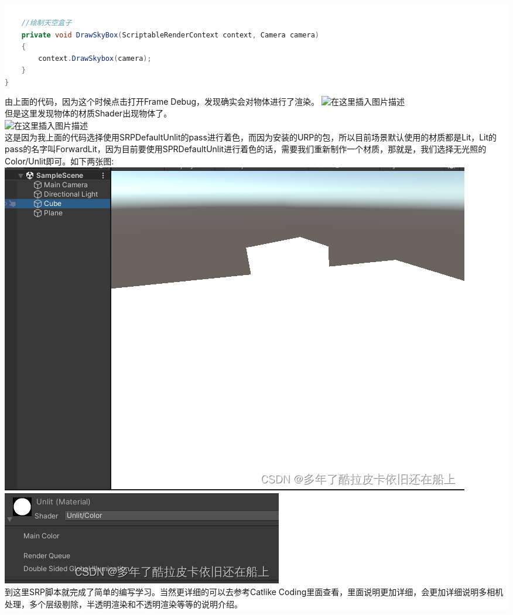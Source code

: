 ```C#
    
    //绘制天空盒子
    private void DrawSkyBox(ScriptableRenderContext context, Camera camera)
    {
        context.DrawSkybox(camera);
    }
} 
```

由上面的代码，因为这个时候点击打开Frame Debug，发现确实会对物体进行了渲染。 
![在这里插入图片描述](./urp_rumen_files/ba089d266002fe07925ded0f454b3969.png)\
但是这里发现物体的材质Shader出现物体了。\
![在这里插入图片描述](./urp_rumen_files/deec088a24f9acc3cf5e5cd34e33aa69.png)\
这是因为我上面的代码选择使用SRPDefaultUnlit的pass进行着色，而因为安装的URP的包，所以目前场景默认使用的材质都是Lit，Lit的pass的名字叫ForwardLit，因为目前要使用SPRDefaultUnlit进行着色的话，需要我们重新制作一个材质，那就是，我们选择无光照的Color/Unlit即可。如下两张图:\
![在这里插入图片描述](./urp_rumen_files/9f4c2019de12db319c4cd96ca0017b64.png)\
![在这里插入图片描述](./urp_rumen_files/516563f447e7643949f42c5395a53032.png)\
到这里SRP脚本就完成了简单的编写学习。当然更详细的可以去参考Catlike
Coding里面查看，里面说明更加详细，会更加详细说明多相机处理，多个层级剔除，半透明渲染和不透明渲染等等的说明介绍。
